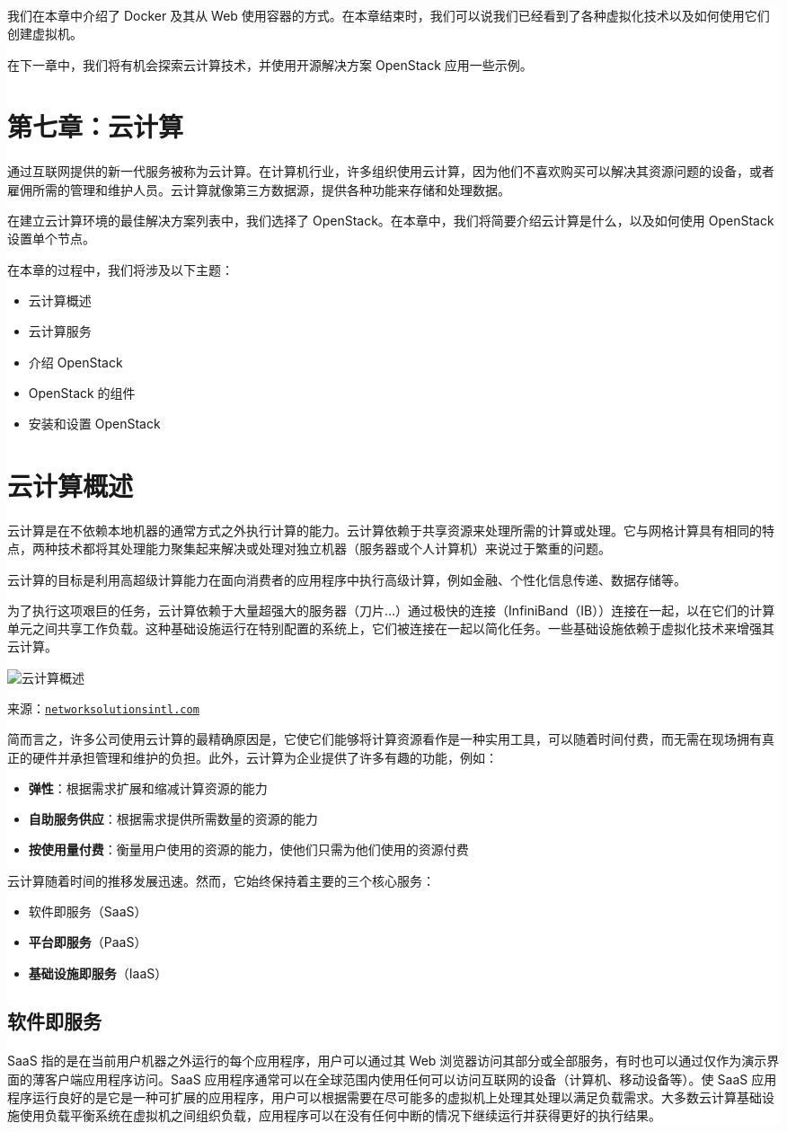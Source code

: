 我们在本章中介绍了 Docker 及其从 Web 使用容器的方式。在本章结束时，我们可以说我们已经看到了各种虚拟化技术以及如何使用它们创建虚拟机。

在下一章中，我们将有机会探索云计算技术，并使用开源解决方案 OpenStack 应用一些示例。


# 第七章：云计算

通过互联网提供的新一代服务被称为云计算。在计算机行业，许多组织使用云计算，因为他们不喜欢购买可以解决其资源问题的设备，或者雇佣所需的管理和维护人员。云计算就像第三方数据源，提供各种功能来存储和处理数据。

在建立云计算环境的最佳解决方案列表中，我们选择了 OpenStack。在本章中，我们将简要介绍云计算是什么，以及如何使用 OpenStack 设置单个节点。

在本章的过程中，我们将涉及以下主题：

+   云计算概述

+   云计算服务

+   介绍 OpenStack

+   OpenStack 的组件

+   安装和设置 OpenStack

# 云计算概述

云计算是在不依赖本地机器的通常方式之外执行计算的能力。云计算依赖于共享资源来处理所需的计算或处理。它与网格计算具有相同的特点，两种技术都将其处理能力聚集起来解决或处理对独立机器（服务器或个人计算机）来说过于繁重的问题。

云计算的目标是利用高超级计算能力在面向消费者的应用程序中执行高级计算，例如金融、个性化信息传递、数据存储等。

为了执行这项艰巨的任务，云计算依赖于大量超强大的服务器（刀片…）通过极快的连接（InfiniBand（IB））连接在一起，以在它们的计算单元之间共享工作负载。这种基础设施运行在特别配置的系统上，它们被连接在一起以简化任务。一些基础设施依赖于虚拟化技术来增强其云计算。

![云计算概述](https://github.com/OpenDocCN/freelearn-linux-pt2-zh/raw/master/docs/ms-centos7-linux-svr/img/B04674_07_10.jpg)

来源：[`networksolutionsintl.com`](http://networksolutionsintl.com)

简而言之，许多公司使用云计算的最精确原因是，它使它们能够将计算资源看作是一种实用工具，可以随着时间付费，而无需在现场拥有真正的硬件并承担管理和维护的负担。此外，云计算为企业提供了许多有趣的功能，例如：

+   **弹性**：根据需求扩展和缩减计算资源的能力

+   **自助服务供应**：根据需求提供所需数量的资源的能力

+   **按使用量付费**：衡量用户使用的资源的能力，使他们只需为他们使用的资源付费

云计算随着时间的推移发展迅速。然而，它始终保持着主要的三个核心服务：

+   软件即服务（SaaS）

+   **平台即服务**（PaaS）

+   **基础设施即服务**（IaaS）

## 软件即服务

SaaS 指的是在当前用户机器之外运行的每个应用程序，用户可以通过其 Web 浏览器访问其部分或全部服务，有时也可以通过仅作为演示界面的薄客户端应用程序访问。SaaS 应用程序通常可以在全球范围内使用任何可以访问互联网的设备（计算机、移动设备等）。使 SaaS 应用程序运行良好的是它是一种可扩展的应用程序，用户可以根据需要在尽可能多的虚拟机上处理其处理以满足负载需求。大多数云计算基础设施使用负载平衡系统在虚拟机之间组织负载，应用程序可以在没有任何中断的情况下继续运行并获得更好的执行结果。
